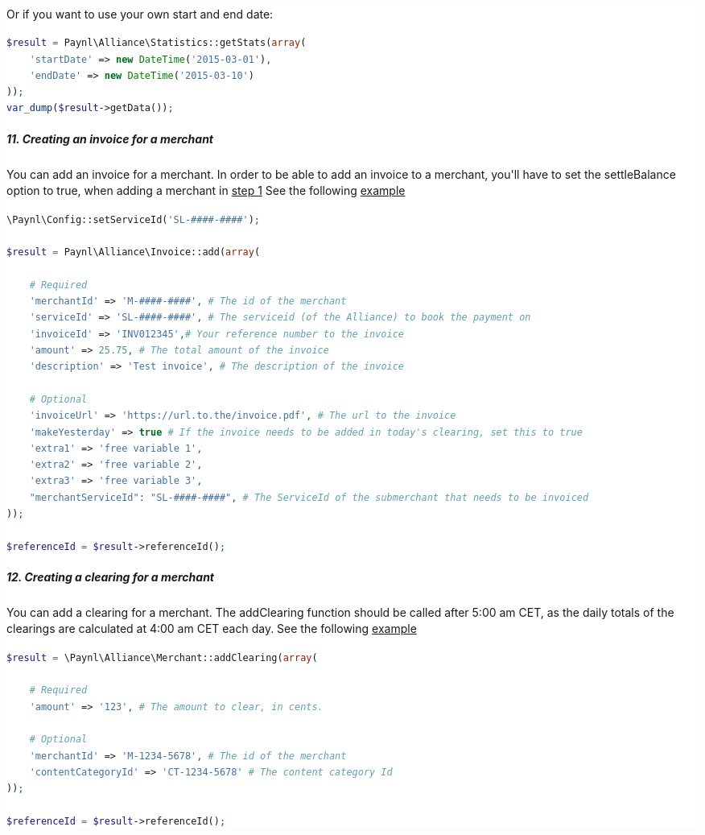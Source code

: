 Or if you want to use your own start and end date:

```php
$result = Paynl\Alliance\Statistics::getStats(array(
    'startDate' => new DateTime('2015-03-01'),
    'endDate' => new DateTime('2015-03-10')
));
var_dump($result->getData());
```

##### 11. Creating an invoice for a merchant
You can add an invoice for a merchant.
In order to be able to add an invoice to a merchant, you'll have to set the settleBalance option to true, when adding a merchant in [step 1](#1-adding-a-merchant)
See the following [example](https://github.com/paynl/sdk-alliance/blob/master/samples/addInvoice.php)

```php
\Paynl\Config::setServiceId('SL-####-####');

$result = Paynl\Alliance\Invoice::add(array(

    # Required
    'merchantId' => 'M-####-####', # The id of the merchant
    'serviceId' => 'SL-####-####', # The serviceid (of the Alliance) to book the payment on
    'invoiceId' => 'INV012345',# Your reference number to the invoice
    'amount' => 25.75, # The total amount of the invoice
    'description' => 'Test invoice', # The description of the invoice

    # Optional
    'invoiceUrl' => 'https://url.to.the/invoice.pdf', # The url to the invoice
    'makeYesterday' => true # If the invoice needs to be added in today's clearing, set this to true
    'extra1' => 'free variable 1',
    'extra2' => 'free variable 2',
    'extra3' => 'free variable 3',
    "merchantServiceId": "SL-####-####", # The ServiceId of the submerchant that needs to be invoiced  
));

$referenceId = $result->referenceId();
```

##### 12. Creating a clearing for a merchant
You can add a clearing for a merchant.
The addClearing function should be called after 5:00 am CET, as the daily totals of the clearings are calculated at 4:00 am CET each day.
See the following [example](https://github.com/paynl/sdk-alliance/blob/master/samples/addClearing.php)

```php
$result = \Paynl\Alliance\Merchant::addClearing(array(

    # Required
    'amount' => '123', # The amount to clear, in cents.

    # Optional
    'merchantId' => 'M-1234-5678', # The id of the merchant
    'contentCategoryId' => 'CT-1234-5678' # The content category Id
));

$referenceId = $result->referenceId();
```
